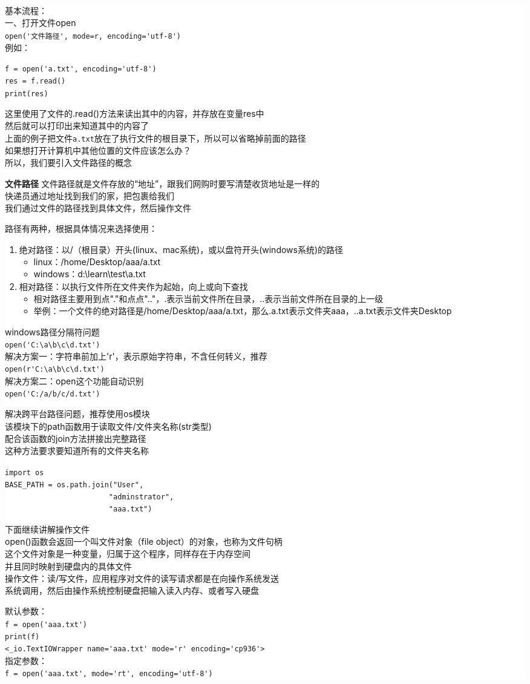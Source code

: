 基本流程：     
一、打开文件open    
`open('文件路径', mode=r, encoding='utf-8')`    
例如：  
```
f = open('a.txt', encoding='utf-8')  
res = f.read()
print(res)
```
这里使用了文件的.read()方法来读出其中的内容，并存放在变量res中  
然后就可以打印出来知道其中的内容了   
上面的例子把文件`a.txt`放在了执行文件的根目录下，所以可以省略掉前面的路径  
如果想打开计算机中其他位置的文件应该怎么办？  
所以，我们要引入文件路径的概念  

**文件路径**
文件路径就是文件存放的“地址”，跟我们网购时要写清楚收货地址是一样的   
快递员通过地址找到我们的家，把包裹给我们   
我们通过文件的路径找到具体文件，然后操作文件    

路径有两种，根据具体情况来选择使用：
1. 绝对路径：以/（根目录）开头(linux、mac系统)，或以盘符开头(windows系统)的路径    
   + linux：/home/Desktop/aaa/a.txt
   + windows：d:\learn\test\a.txt
2. 相对路径：以执行文件所在文件夹作为起始，向上或向下查找     
   + 相对路径主要用到点"."和点点".."，.表示当前文件所在目录，..表示当前文件所在目录的上一级
   + 举例：一个文件的绝对路径是/home/Desktop/aaa/a.txt，那么.a.txt表示文件夹aaa，..a.txt表示文件夹Desktop

windows路径分隔符问题   
`open('C:\a\b\c\d.txt')`    
解决方案一：字符串前加上'r'，表示原始字符串，不含任何转义，推荐   
`open(r'C:\a\b\c\d.txt')`   
解决方案二：open这个功能自动识别    
`open('C:/a/b/c/d.txt')`    

解决跨平台路径问题，推荐使用os模块    
该模块下的path函数用于读取文件/文件夹名称(str类型)     
配合该函数的join方法拼接出完整路径     
这种方法要求要知道所有的文件夹名称  
```
import os
BASE_PATH = os.path.join("User",
                        "adminstrator",
                        "aaa.txt")
```

下面继续讲解操作文件   
open()函数会返回一个叫文件对象（file object）的对象，也称为文件句柄    
这个文件对象是一种变量，归属于这个程序，同样存在于内存空间     
并且同时映射到硬盘内的具体文件    
操作文件：读/写文件，应用程序对文件的读写请求都是在向操作系统发送    
系统调用，然后由操作系统控制硬盘把输入读入内存、或者写入硬盘     

默认参数：   
`f = open('aaa.txt')`    
`print(f)`    
`<_io.TextIOWrapper name='aaa.txt' mode='r' encoding='cp936'>`    
指定参数：    
`f = open('aaa.txt', mode='rt', encoding='utf-8')`    
